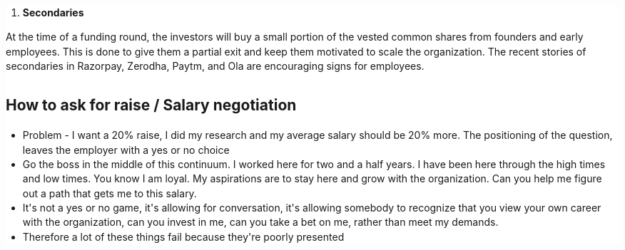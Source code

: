 1. **Secondaries**

At the time of a funding round, the investors will buy a small portion of the vested common shares from founders and early employees. This is done to give them a partial exit and keep them motivated to scale the organization. The recent stories of secondaries in Razorpay, Zerodha, Paytm, and Ola are encouraging signs for employees.

## How to ask for raise / Salary negotiation

- Problem - I want a 20% raise, I did my research and my average salary should be 20% more. The positioning of the question, leaves the employer with a yes or no choice
- Go the boss in the middle of this continuum. I worked here for two and a half years. I have been here through the high times and low times. You know I am loyal. My aspirations are to stay here and grow with the organization. Can you help me figure out a path that gets me to this salary.
- It's not a yes or no game, it's allowing for conversation, it's allowing somebody to recognize that you view your own career with the organization, can you invest in me, can you take a bet on me, rather than meet my demands.
- Therefore a lot of these things fail because they're poorly presented
